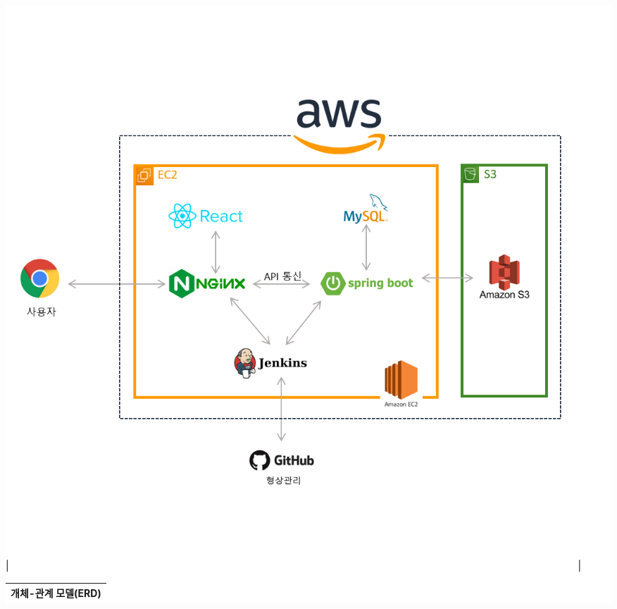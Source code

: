 | <img src="./readme_assets/architecture.png" alt="아키텍처(Architecture)" width="800px" height="800px" /> |

|                              개체-관계 모델(ERD)                               |
| :----------------------------------------------------------------------------: |